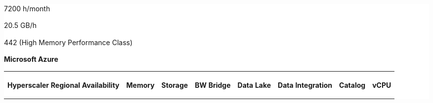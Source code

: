 </td>
<td valign="top">

7200 h/month

</td>
<td valign="top">

20.5 GB/h

</td>
<td valign="top">

442 \(High Memory Performance Class\)

</td>
</tr>
</table>

**Microsoft Azure**


<table>
<tr>
<th valign="top">

Hyperscaler Regional Availability

</th>
<th valign="top">

Memory

</th>
<th valign="top">

Storage

</th>
<th valign="top">

BW Bridge

</th>
<th valign="top">

Data Lake

</th>
<th valign="top">

Data Integration

</th>
<th valign="top">

Catalog

</th>
<th valign="top">

vCPU
